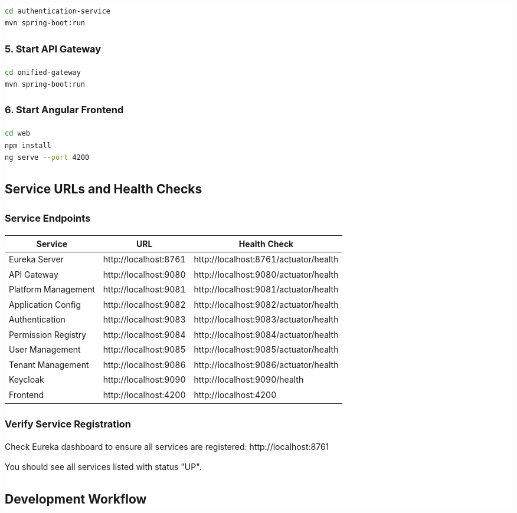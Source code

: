 ```bash
cd authentication-service
mvn spring-boot:run
```

### 5. Start API Gateway

```bash
cd onified-gateway
mvn spring-boot:run
```

### 6. Start Angular Frontend

```bash
cd web
npm install
ng serve --port 4200
```

## Service URLs and Health Checks

### Service Endpoints

| Service | URL | Health Check |
|---------|-----|--------------|
| Eureka Server | http://localhost:8761 | http://localhost:8761/actuator/health |
| API Gateway | http://localhost:9080 | http://localhost:9080/actuator/health |
| Platform Management | http://localhost:9081 | http://localhost:9081/actuator/health |
| Application Config | http://localhost:9082 | http://localhost:9082/actuator/health |
| Authentication | http://localhost:9083 | http://localhost:9083/actuator/health |
| Permission Registry | http://localhost:9084 | http://localhost:9084/actuator/health |
| User Management | http://localhost:9085 | http://localhost:9085/actuator/health |
| Tenant Management | http://localhost:9086 | http://localhost:9086/actuator/health |
| Keycloak | http://localhost:9090 | http://localhost:9090/health |
| Frontend | http://localhost:4200 | http://localhost:4200 |

### Verify Service Registration

Check Eureka dashboard to ensure all services are registered:
http://localhost:8761

You should see all services listed with status "UP".

## Development Workflow
